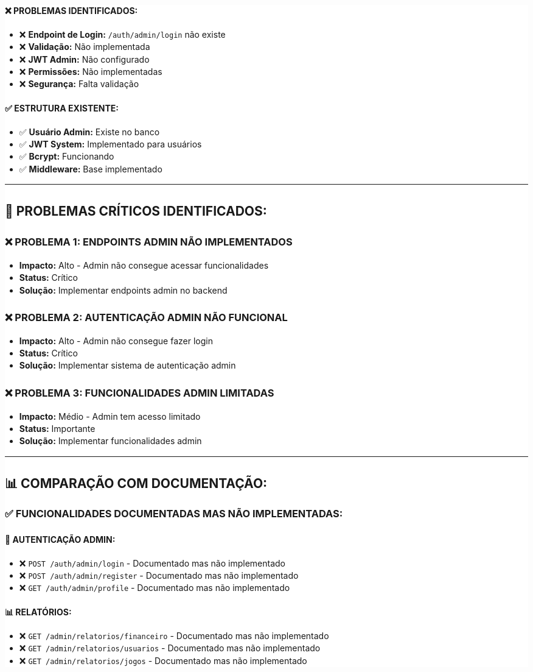 #### **❌ PROBLEMAS IDENTIFICADOS:**
- ❌ **Endpoint de Login:** `/auth/admin/login` não existe
- ❌ **Validação:** Não implementada
- ❌ **JWT Admin:** Não configurado
- ❌ **Permissões:** Não implementadas
- ❌ **Segurança:** Falta validação

#### **✅ ESTRUTURA EXISTENTE:**
- ✅ **Usuário Admin:** Existe no banco
- ✅ **JWT System:** Implementado para usuários
- ✅ **Bcrypt:** Funcionando
- ✅ **Middleware:** Base implementado

---

## 🚨 **PROBLEMAS CRÍTICOS IDENTIFICADOS:**

### **❌ PROBLEMA 1: ENDPOINTS ADMIN NÃO IMPLEMENTADOS**
- **Impacto:** Alto - Admin não consegue acessar funcionalidades
- **Status:** Crítico
- **Solução:** Implementar endpoints admin no backend

### **❌ PROBLEMA 2: AUTENTICAÇÃO ADMIN NÃO FUNCIONAL**
- **Impacto:** Alto - Admin não consegue fazer login
- **Status:** Crítico
- **Solução:** Implementar sistema de autenticação admin

### **❌ PROBLEMA 3: FUNCIONALIDADES ADMIN LIMITADAS**
- **Impacto:** Médio - Admin tem acesso limitado
- **Status:** Importante
- **Solução:** Implementar funcionalidades admin

---

## 📊 **COMPARAÇÃO COM DOCUMENTAÇÃO:**

### **✅ FUNCIONALIDADES DOCUMENTADAS MAS NÃO IMPLEMENTADAS:**

#### **🔐 AUTENTICAÇÃO ADMIN:**
- ❌ `POST /auth/admin/login` - Documentado mas não implementado
- ❌ `POST /auth/admin/register` - Documentado mas não implementado
- ❌ `GET /auth/admin/profile` - Documentado mas não implementado

#### **📊 RELATÓRIOS:**
- ❌ `GET /admin/relatorios/financeiro` - Documentado mas não implementado
- ❌ `GET /admin/relatorios/usuarios` - Documentado mas não implementado
- ❌ `GET /admin/relatorios/jogos` - Documentado mas não implementado
